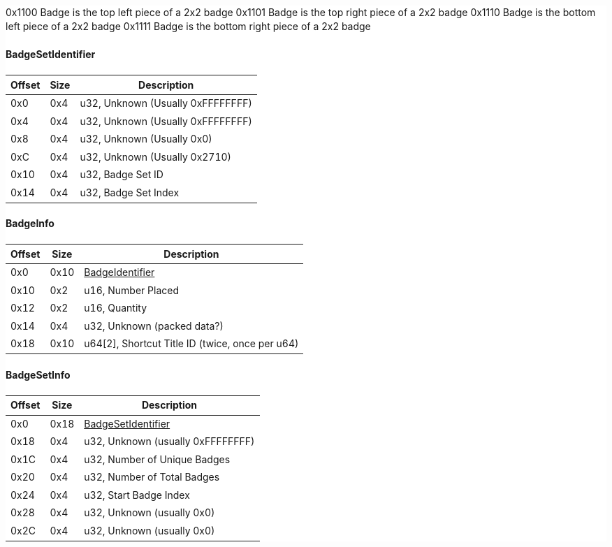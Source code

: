 <td>0x1100</td>
<td>Badge is the top left piece of a 2x2 badge</td>
</tr>
<tr class="odd">
<td>0x1101</td>
<td>Badge is the top right piece of a 2x2 badge</td>
</tr>
<tr class="even">
<td>0x1110</td>
<td>Badge is the bottom left piece of a 2x2 badge</td>
</tr>
<tr class="odd">
<td>0x1111</td>
<td>Badge is the bottom right piece of a 2x2 badge</td>
</tr>
</tbody>
</table></td>
</tr>
</tbody>
</table>

#### BadgeSetIdentifier

| Offset | Size | Description                       |
|--------|------|-----------------------------------|
| 0x0    | 0x4  | u32, Unknown (Usually 0xFFFFFFFF) |
| 0x4    | 0x4  | u32, Unknown (Usually 0xFFFFFFFF) |
| 0x8    | 0x4  | u32, Unknown (Usually 0x0)        |
| 0xC    | 0x4  | u32, Unknown (Usually 0x2710)     |
| 0x10   | 0x4  | u32, Badge Set ID                 |
| 0x14   | 0x4  | u32, Badge Set Index              |

#### BadgeInfo

| Offset | Size | Description                                             |
|--------|------|---------------------------------------------------------|
| 0x0    | 0x10 | [BadgeIdentifier](Home_Menu#badgeidentifier "wikilink") |
| 0x10   | 0x2  | u16, Number Placed                                      |
| 0x12   | 0x2  | u16, Quantity                                           |
| 0x14   | 0x4  | u32, Unknown (packed data?)                             |
| 0x18   | 0x10 | u64\[2\], Shortcut Title ID (twice, once per u64)       |

#### BadgeSetInfo

| Offset | Size | Description                                                   |
|--------|------|---------------------------------------------------------------|
| 0x0    | 0x18 | [BadgeSetIdentifier](Home_Menu#badgesetidentifier "wikilink") |
| 0x18   | 0x4  | u32, Unknown (usually 0xFFFFFFFF)                             |
| 0x1C   | 0x4  | u32, Number of Unique Badges                                  |
| 0x20   | 0x4  | u32, Number of Total Badges                                   |
| 0x24   | 0x4  | u32, Start Badge Index                                        |
| 0x28   | 0x4  | u32, Unknown (usually 0x0)                                    |
| 0x2C   | 0x4  | u32, Unknown (usually 0x0)                                    |
